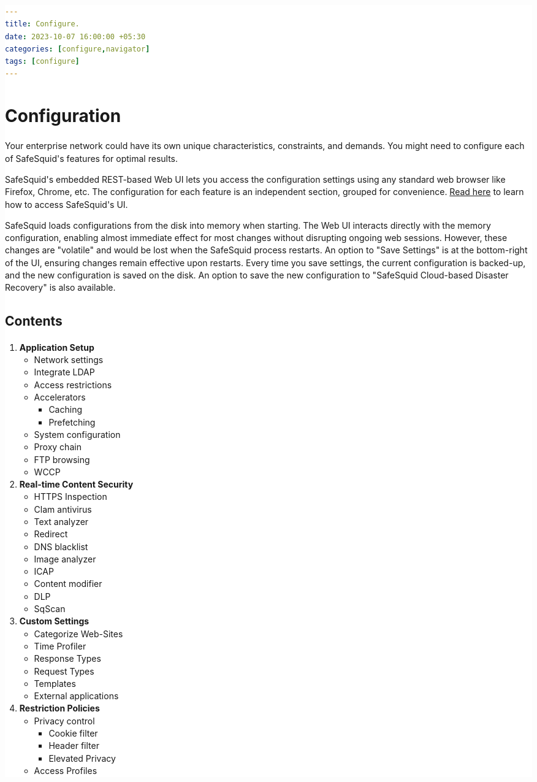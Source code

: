 ```yaml
---
title: Configure.
date: 2023-10-07 16:00:00 +05:30
categories: [configure,navigator]
tags: [configure]
---
```


# Configuration

Your enterprise network could have its own unique characteristics, constraints, and demands. You might need to configure each of SafeSquid's features for optimal results.

SafeSquid's embedded REST-based Web UI lets you access the configuration settings using any standard web browser like Firefox, Chrome, etc. The configuration for each feature is an independent section, grouped for convenience. [Read here](#) to learn how to access SafeSquid's UI.

SafeSquid loads configurations from the disk into memory when starting. The Web UI interacts directly with the memory configuration, enabling almost immediate effect for most changes without disrupting ongoing web sessions. However, these changes are "volatile" and would be lost when the SafeSquid process restarts. An option to "Save Settings" is at the bottom-right of the UI, ensuring changes remain effective upon restarts. Every time you save settings, the current configuration is backed-up, and the new configuration is saved on the disk. An option to save the new configuration to "SafeSquid Cloud-based Disaster Recovery" is also available.

## Contents

1. **Application Setup**
   - Network settings
   - Integrate LDAP
   - Access restrictions
   - Accelerators
     - Caching
     - Prefetching
   - System configuration
   - Proxy chain
   - FTP browsing
   - WCCP
2. **Real-time Content Security**
   - HTTPS Inspection
   - Clam antivirus
   - Text analyzer
   - Redirect
   - DNS blacklist
   - Image analyzer
   - ICAP
   - Content modifier
   - DLP
   - SqScan
3. **Custom Settings**
   - Categorize Web-Sites
   - Time Profiler
   - Response Types
   - Request Types
   - Templates
   - External applications
4. **Restriction Policies**
   - Privacy control
     - Cookie filter
     - Header filter
     - Elevated Privacy
   - Access Profiles